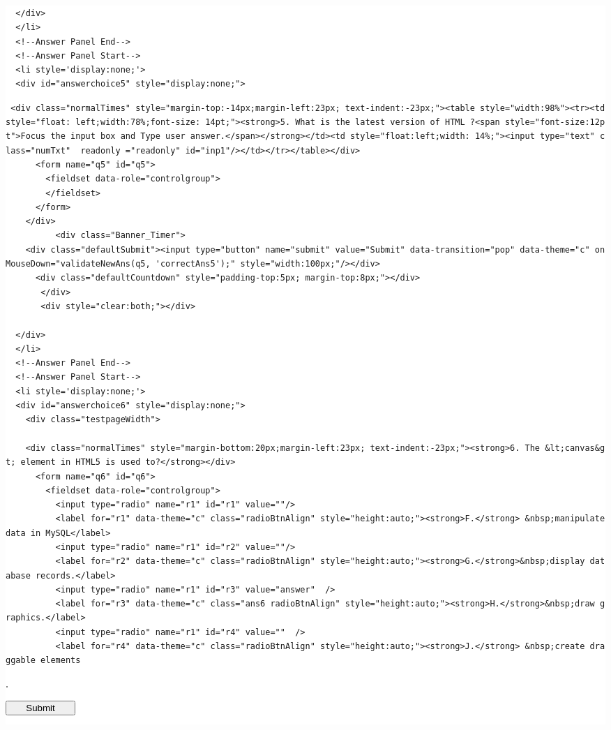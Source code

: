        
      </div>
      </li>
      <!--Answer Panel End-->
      <!--Answer Panel Start-->
      <li style='display:none;'>
      <div id="answerchoice5" style="display:none;">
       

 <div class="testpageWidth">

	 <div class="normalTimes" style="margin-top:-14px;margin-left:23px; text-indent:-23px;"><table style="width:98%"><tr><td style="float: left;width:78%;font-size: 14pt;"><strong>5. What is the latest version of HTML ?<span style="font-size:12pt">Focus the input box and Type user answer.</span></strong></td><td style="float:left;width: 14%;"><input type="text" class="numTxt"  readonly ="readonly" id="inp1"/></td></tr></table></div>
          <form name="q5" id="q5">
            <fieldset data-role="controlgroup">
            </fieldset>
          </form>
        </div>
              <div class="Banner_Timer">
        <div class="defaultSubmit"><input type="button" name="submit" value="Submit" data-transition="pop" data-theme="c" onMouseDown="validateNewAns(q5, 'correctAns5');" style="width:100px;"/></div>
          <div class="defaultCountdown" style="padding-top:5px; margin-top:8px;"></div>
           </div>
           <div style="clear:both;"></div>
	
      </div>
      </li>
      <!--Answer Panel End-->
      <!--Answer Panel Start-->
      <li style='display:none;'>
      <div id="answerchoice6" style="display:none;">
        <div class="testpageWidth">

        <div class="normalTimes" style="margin-bottom:20px;margin-left:23px; text-indent:-23px;"><strong>6. The &lt;canvas&gt; element in HTML5 is used to?</strong></div>
          <form name="q6" id="q6">
            <fieldset data-role="controlgroup">
              <input type="radio" name="r1" id="r1" value=""/>
              <label for="r1" data-theme="c" class="radioBtnAlign" style="height:auto;"><strong>F.</strong> &nbsp;manipulate data in MySQL</label>
              <input type="radio" name="r1" id="r2" value=""/>
              <label for="r2" data-theme="c" class="radioBtnAlign" style="height:auto;"><strong>G.</strong>&nbsp;display database records.</label>
              <input type="radio" name="r1" id="r3" value="answer"  />
              <label for="r3" data-theme="c" class="ans6 radioBtnAlign" style="height:auto;"><strong>H.</strong>&nbsp;draw graphics.</label>
              <input type="radio" name="r1" id="r4" value=""  />
              <label for="r4" data-theme="c" class="radioBtnAlign" style="height:auto;"><strong>J.</strong> &nbsp;create draggable elements
.</label>
            </fieldset>
          </form>
        </div>
              <div class="Banner_Timer">
        <div class="defaultSubmit"><input type="button" name="submit" value="Submit" data-transition="pop" data-theme="c" onMouseDown="validateNewAns(q6, 'correctAns6');" style="width:100px;"/></div>
          <div class="defaultCountdown" style="padding-top:5px; margin-top:8px;"></div>
           </div>
           <div style="clear:both;"></div>
